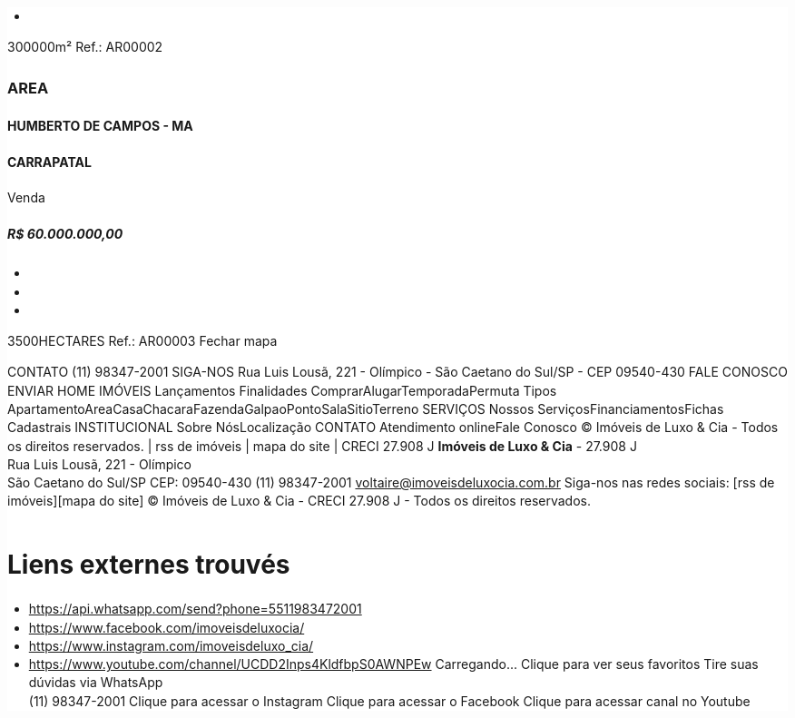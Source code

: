 -
300000m²
Ref.: AR00002
### AREA
#### HUMBERTO DE CAMPOS - MA
#### CARRAPATAL
Venda
##### R$ 60.000.000,00
-
-
-
3500HECTARES
Ref.: AR00003
Fechar mapa
  
  

CONTATO
(11) 98347-2001
SIGA-NOS
Rua Luis Lousã, 221 - Olímpico - São Caetano do Sul/SP - CEP 09540-430
FALE CONOSCO
ENVIAR
HOME
IMÓVEIS
Lançamentos
Finalidades
ComprarAlugarTemporadaPermuta
Tipos
ApartamentoAreaCasaChacaraFazendaGalpaoPontoSalaSitioTerreno
SERVIÇOS
Nossos ServiçosFinanciamentosFichas Cadastrais
INSTITUCIONAL
Sobre NósLocalização
CONTATO
Atendimento onlineFale Conosco
© Imóveis de Luxo & Cia - Todos os direitos reservados. | rss de imóveis | mapa do site | CRECI 27.908 J
**Imóveis de Luxo & Cia** - 27.908 J  
Rua Luis Lousã, 221 - Olímpico  
São Caetano do Sul/SP CEP: 09540-430
(11) 98347-2001
voltaire@imoveisdeluxocia.com.br
Siga-nos nas redes sociais: 
[rss de imóveis][mapa do site]
© Imóveis de Luxo & Cia - CRECI 27.908 J - Todos os direitos reservados.


# Liens externes trouvés
- https://api.whatsapp.com/send?phone=5511983472001
- https://www.facebook.com/imoveisdeluxocia/
- https://www.instagram.com/imoveisdeluxo_cia/
- https://www.youtube.com/channel/UCDD2Inps4KldfbpS0AWNPEw
Carregando...
Clique para ver seus favoritos
Tire suas dúvidas via WhatsApp  
(11) 98347-2001
Clique para acessar o Instagram
Clique para acessar o Facebook
Clique para acessar canal no Youtube 